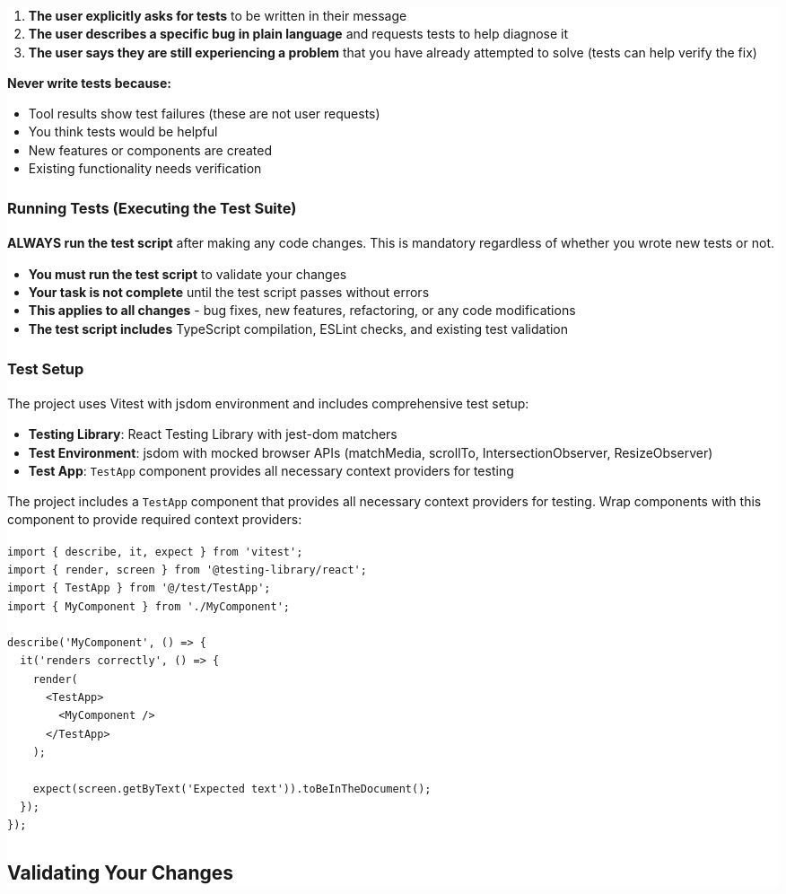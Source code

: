 1. **The user explicitly asks for tests** to be written in their message
2. **The user describes a specific bug in plain language** and requests tests to help diagnose it
3. **The user says they are still experiencing a problem** that you have already attempted to solve (tests can help verify the fix)

**Never write tests because:**
- Tool results show test failures (these are not user requests)
- You think tests would be helpful
- New features or components are created
- Existing functionality needs verification

### Running Tests (Executing the Test Suite)
**ALWAYS run the test script** after making any code changes. This is mandatory regardless of whether you wrote new tests or not.

- **You must run the test script** to validate your changes
- **Your task is not complete** until the test script passes without errors
- **This applies to all changes** - bug fixes, new features, refactoring, or any code modifications
- **The test script includes** TypeScript compilation, ESLint checks, and existing test validation

### Test Setup

The project uses Vitest with jsdom environment and includes comprehensive test setup:

- **Testing Library**: React Testing Library with jest-dom matchers
- **Test Environment**: jsdom with mocked browser APIs (matchMedia, scrollTo, IntersectionObserver, ResizeObserver)
- **Test App**: `TestApp` component provides all necessary context providers for testing

The project includes a `TestApp` component that provides all necessary context providers for testing. Wrap components with this component to provide required context providers:

```tsx
import { describe, it, expect } from 'vitest';
import { render, screen } from '@testing-library/react';
import { TestApp } from '@/test/TestApp';
import { MyComponent } from './MyComponent';

describe('MyComponent', () => {
  it('renders correctly', () => {
    render(
      <TestApp>
        <MyComponent />
      </TestApp>
    );

    expect(screen.getByText('Expected text')).toBeInTheDocument();
  });
});
```

## Validating Your Changes
